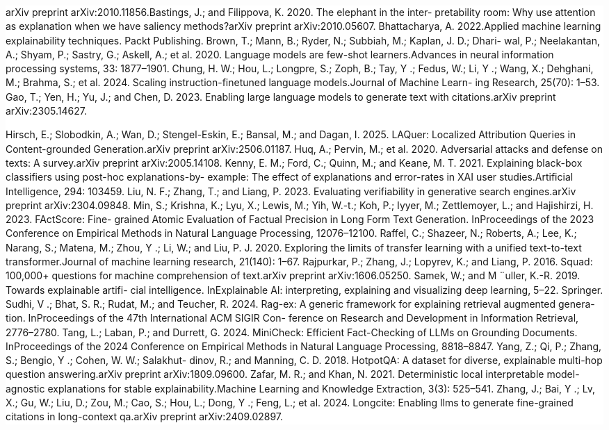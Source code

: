 arXiv preprint arXiv:2010.11856.Bastings, J.; and Filippova, K. 2020. The elephant in the inter-
pretability room: Why use attention as explanation when we have
saliency methods?arXiv preprint arXiv:2010.05607.
Bhattacharya, A. 2022.Applied machine learning explainability
techniques. Packt Publishing.
Brown, T.; Mann, B.; Ryder, N.; Subbiah, M.; Kaplan, J. D.; Dhari-
wal, P.; Neelakantan, A.; Shyam, P.; Sastry, G.; Askell, A.; et al.
2020. Language models are few-shot learners.Advances in neural
information processing systems, 33: 1877–1901.
Chung, H. W.; Hou, L.; Longpre, S.; Zoph, B.; Tay, Y .; Fedus, W.;
Li, Y .; Wang, X.; Dehghani, M.; Brahma, S.; et al. 2024. Scaling
instruction-finetuned language models.Journal of Machine Learn-
ing Research, 25(70): 1–53.
Gao, T.; Yen, H.; Yu, J.; and Chen, D. 2023. Enabling large
language models to generate text with citations.arXiv preprint
arXiv:2305.14627.

Hirsch, E.; Slobodkin, A.; Wan, D.; Stengel-Eskin, E.; Bansal, M.;
and Dagan, I. 2025. LAQuer: Localized Attribution Queries in
Content-grounded Generation.arXiv preprint arXiv:2506.01187.
Huq, A.; Pervin, M.; et al. 2020. Adversarial attacks and defense
on texts: A survey.arXiv preprint arXiv:2005.14108.
Kenny, E. M.; Ford, C.; Quinn, M.; and Keane, M. T. 2021.
Explaining black-box classifiers using post-hoc explanations-by-
example: The effect of explanations and error-rates in XAI user
studies.Artificial Intelligence, 294: 103459.
Liu, N. F.; Zhang, T.; and Liang, P. 2023. Evaluating verifiability
in generative search engines.arXiv preprint arXiv:2304.09848.
Min, S.; Krishna, K.; Lyu, X.; Lewis, M.; Yih, W.-t.; Koh, P.; Iyyer,
M.; Zettlemoyer, L.; and Hajishirzi, H. 2023. FActScore: Fine-
grained Atomic Evaluation of Factual Precision in Long Form Text
Generation. InProceedings of the 2023 Conference on Empirical
Methods in Natural Language Processing, 12076–12100.
Raffel, C.; Shazeer, N.; Roberts, A.; Lee, K.; Narang, S.; Matena,
M.; Zhou, Y .; Li, W.; and Liu, P. J. 2020. Exploring the limits of
transfer learning with a unified text-to-text transformer.Journal of
machine learning research, 21(140): 1–67.
Rajpurkar, P.; Zhang, J.; Lopyrev, K.; and Liang, P. 2016. Squad:
100,000+ questions for machine comprehension of text.arXiv
preprint arXiv:1606.05250.
Samek, W.; and M ¨uller, K.-R. 2019. Towards explainable artifi-
cial intelligence. InExplainable AI: interpreting, explaining and
visualizing deep learning, 5–22. Springer.
Sudhi, V .; Bhat, S. R.; Rudat, M.; and Teucher, R. 2024. Rag-ex:
A generic framework for explaining retrieval augmented genera-
tion. InProceedings of the 47th International ACM SIGIR Con-
ference on Research and Development in Information Retrieval,
2776–2780.
Tang, L.; Laban, P.; and Durrett, G. 2024. MiniCheck: Efficient
Fact-Checking of LLMs on Grounding Documents. InProceedings
of the 2024 Conference on Empirical Methods in Natural Language
Processing, 8818–8847.
Yang, Z.; Qi, P.; Zhang, S.; Bengio, Y .; Cohen, W. W.; Salakhut-
dinov, R.; and Manning, C. D. 2018. HotpotQA: A dataset for
diverse, explainable multi-hop question answering.arXiv preprint
arXiv:1809.09600.
Zafar, M. R.; and Khan, N. 2021. Deterministic local interpretable
model-agnostic explanations for stable explainability.Machine
Learning and Knowledge Extraction, 3(3): 525–541.
Zhang, J.; Bai, Y .; Lv, X.; Gu, W.; Liu, D.; Zou, M.; Cao, S.; Hou,
L.; Dong, Y .; Feng, L.; et al. 2024. Longcite: Enabling llms to
generate fine-grained citations in long-context qa.arXiv preprint
arXiv:2409.02897.